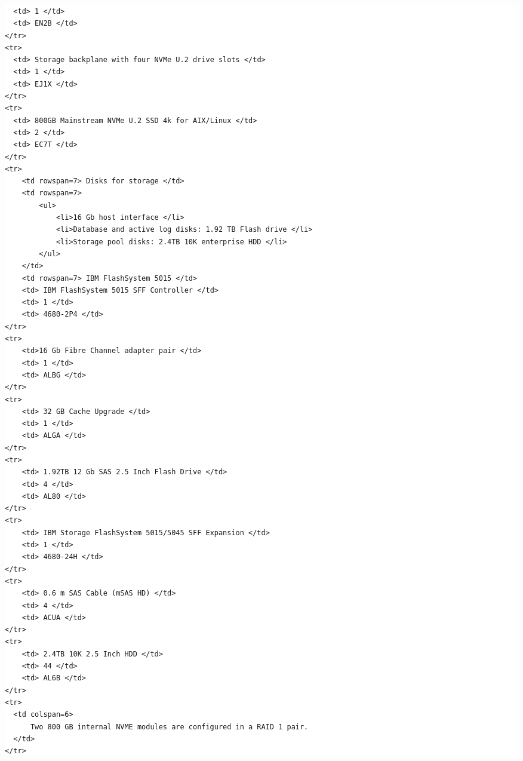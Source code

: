       <td> 1 </td>
      <td> EN2B </td>
    </tr>
    <tr>
      <td> Storage backplane with four NVMe U.2 drive slots </td>
      <td> 1 </td>
      <td> EJ1X </td>
    </tr>
    <tr>
      <td> 800GB Mainstream NVMe U.2 SSD 4k for AIX/Linux </td>
      <td> 2 </td>
      <td> EC7T </td>
    </tr>
    <tr>
        <td rowspan=7> Disks for storage </td>
        <td rowspan=7>
            <ul>
                <li>16 Gb host interface </li>
                <li>Database and active log disks: 1.92 TB Flash drive </li>
                <li>Storage pool disks: 2.4TB 10K enterprise HDD </li>
            </ul>
        </td>
        <td rowspan=7> IBM FlashSystem 5015 </td>
        <td> IBM FlashSystem 5015 SFF Controller </td>
        <td> 1 </td>
        <td> 4680-2P4 </td>
    </tr>
    <tr>
        <td>16 Gb Fibre Channel adapter pair </td>
        <td> 1 </td>
        <td> ALBG </td>
    </tr>
    <tr>
        <td> 32 GB Cache Upgrade </td>
        <td> 1 </td>
        <td> ALGA </td>
    </tr>
    <tr>
        <td> 1.92TB 12 Gb SAS 2.5 Inch Flash Drive </td>
        <td> 4 </td>
        <td> AL80 </td>
    </tr>
    <tr>
        <td> IBM Storage FlashSystem 5015/5045 SFF Expansion </td>
        <td> 1 </td>
        <td> 4680-24H </td>
    </tr>
    <tr>
        <td> 0.6 m SAS Cable (mSAS HD) </td>
        <td> 4 </td>
        <td> ACUA </td>
    </tr>
    <tr>
        <td> 2.4TB 10K 2.5 Inch HDD </td>
        <td> 44 </td>
        <td> AL6B </td>
    </tr>
    <tr>
      <td colspan=6>
          Two 800 GB internal NVME modules are configured in a RAID 1 pair.
      </td>
    </tr>
</table>
